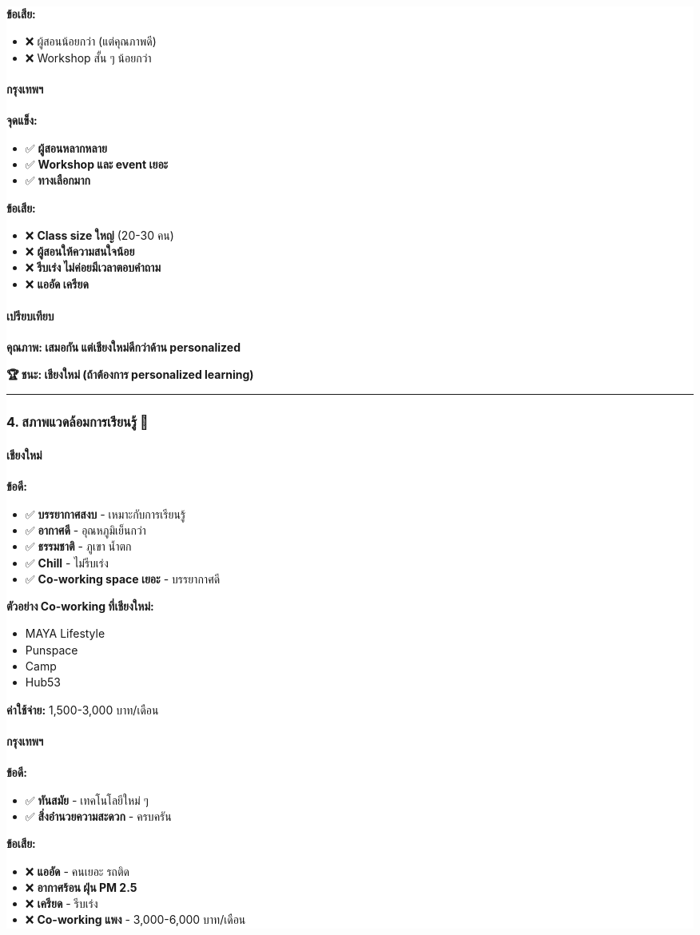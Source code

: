 **ข้อเสีย:**
- ❌ ผู้สอนน้อยกว่า (แต่คุณภาพดี)
- ❌ Workshop สั้น ๆ น้อยกว่า

#### กรุงเทพฯ

**จุดแข็ง:**
- ✅ **ผู้สอนหลากหลาย**
- ✅ **Workshop และ event เยอะ**
- ✅ **ทางเลือกมาก**

**ข้อเสีย:**
- ❌ **Class size ใหญ่** (20-30 คน)
- ❌ **ผู้สอนให้ความสนใจน้อย**
- ❌ **รีบเร่ง ไม่ค่อยมีเวลาตอบคำถาม**
- ❌ **แออัด เครียด**

#### เปรียบเทียบ

**คุณภาพ: เสมอกัน แต่เชียงใหม่ดีกว่าด้าน personalized**

**🏆 ชนะ: เชียงใหม่ (ถ้าต้องการ personalized learning)**

---

### 4. สภาพแวดล้อมการเรียนรู้ 🌿

#### เชียงใหม่

**ข้อดี:**
- ✅ **บรรยากาศสงบ** - เหมาะกับการเรียนรู้
- ✅ **อากาศดี** - อุณหภูมิเย็นกว่า
- ✅ **ธรรมชาติ** - ภูเขา น้ำตก
- ✅ **Chill** - ไม่รีบเร่ง
- ✅ **Co-working space เยอะ** - บรรยากาศดี

**ตัวอย่าง Co-working ที่เชียงใหม่:**
- MAYA Lifestyle
- Punspace
- Camp
- Hub53

**ค่าใช้จ่าย:** 1,500-3,000 บาท/เดือน

#### กรุงเทพฯ

**ข้อดี:**
- ✅ **ทันสมัย** - เทคโนโลยีใหม่ ๆ
- ✅ **สิ่งอำนวยความสะดวก** - ครบครัน

**ข้อเสีย:**
- ❌ **แออัด** - คนเยอะ รถติด
- ❌ **อากาศร้อน ฝุ่น PM 2.5**
- ❌ **เครียด** - รีบเร่ง
- ❌ **Co-working แพง** - 3,000-6,000 บาท/เดือน
